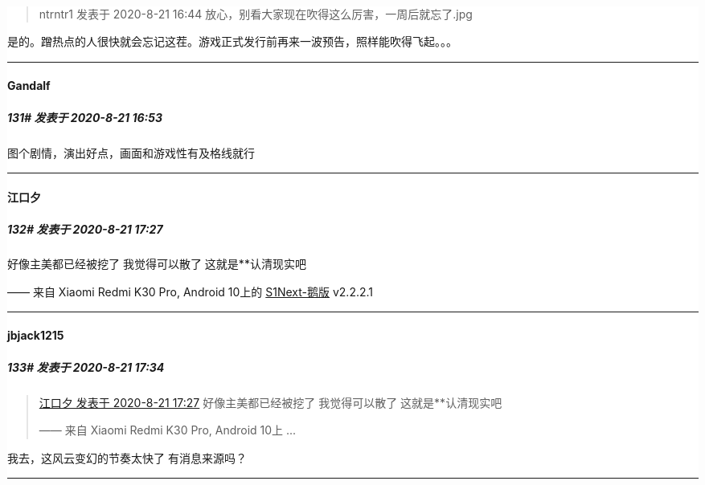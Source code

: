 

<blockquote>ntrntr1 发表于 2020-8-21 16:44
放心，别看大家现在吹得这么厉害，一周后就忘了.jpg</blockquote>
是的。蹭热点的人很快就会忘记这茬。游戏正式发行前再来一波预告，照样能吹得飞起。。。







*****

####  Gandalf  
##### 131#       发表于 2020-8-21 16:53




图个剧情，演出好点，画面和游戏性有及格线就行







*****

####  江口夕  
##### 132#       发表于 2020-8-21 17:27




好像主美都已经被挖了 我觉得可以散了 这就是**认清现实吧

—— 来自 Xiaomi Redmi K30 Pro, Android 10上的 [S1Next-鹅版](https://github.com/ykrank/S1-Next/releases) v2.2.2.1







*****

####  jbjack1215  
##### 133#       发表于 2020-8-21 17:34



<blockquote><a href="httphttps://bbs.saraba1st.com/2b/forum.php?mod=redirect&amp;goto=findpost&amp;pid=48507931&amp;ptid=1955791" target="_blank">江口夕 发表于 2020-8-21 17:27</a>
好像主美都已经被挖了 我觉得可以散了 这就是**认清现实吧

—— 来自 Xiaomi Redmi K30 Pro, Android 10上 ...</blockquote>
我去，这风云变幻的节奏太快了
有消息来源吗？







*****
